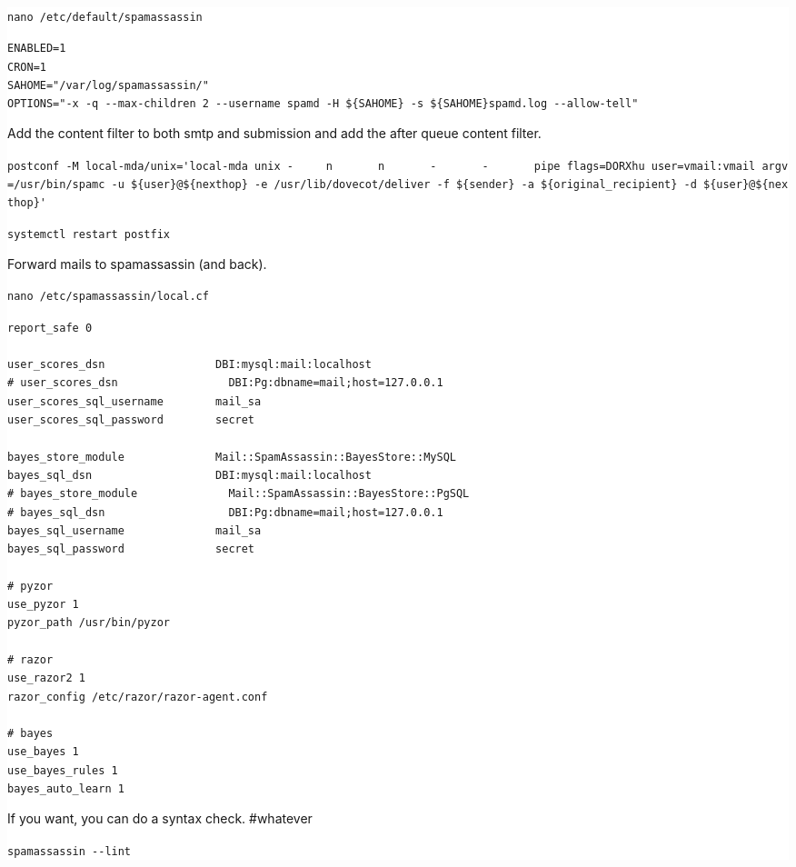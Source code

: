 ```shell
nano /etc/default/spamassassin
```
```
ENABLED=1
CRON=1
SAHOME="/var/log/spamassassin/"
OPTIONS="-x -q --max-children 2 --username spamd -H ${SAHOME} -s ${SAHOME}spamd.log --allow-tell"
```

Add the content filter to both smtp and submission and add the after queue content filter.
```shell
postconf -M local-mda/unix='local-mda unix -     n       n       -       -       pipe flags=DORXhu user=vmail:vmail argv=/usr/bin/spamc -u ${user}@${nexthop} -e /usr/lib/dovecot/deliver -f ${sender} -a ${original_recipient} -d ${user}@${nexthop}'
```

```shell
systemctl restart postfix
```

Forward mails to spamassassin (and back).
```shell
nano /etc/spamassassin/local.cf
```
```
report_safe 0

user_scores_dsn                 DBI:mysql:mail:localhost
# user_scores_dsn                 DBI:Pg:dbname=mail;host=127.0.0.1
user_scores_sql_username        mail_sa
user_scores_sql_password        secret

bayes_store_module              Mail::SpamAssassin::BayesStore::MySQL
bayes_sql_dsn                   DBI:mysql:mail:localhost
# bayes_store_module              Mail::SpamAssassin::BayesStore::PgSQL
# bayes_sql_dsn                   DBI:Pg:dbname=mail;host=127.0.0.1
bayes_sql_username              mail_sa
bayes_sql_password              secret

# pyzor
use_pyzor 1
pyzor_path /usr/bin/pyzor

# razor
use_razor2 1
razor_config /etc/razor/razor-agent.conf

# bayes
use_bayes 1
use_bayes_rules 1
bayes_auto_learn 1
```

If you want, you can do a syntax check. #whatever
```shell
spamassassin --lint
```
